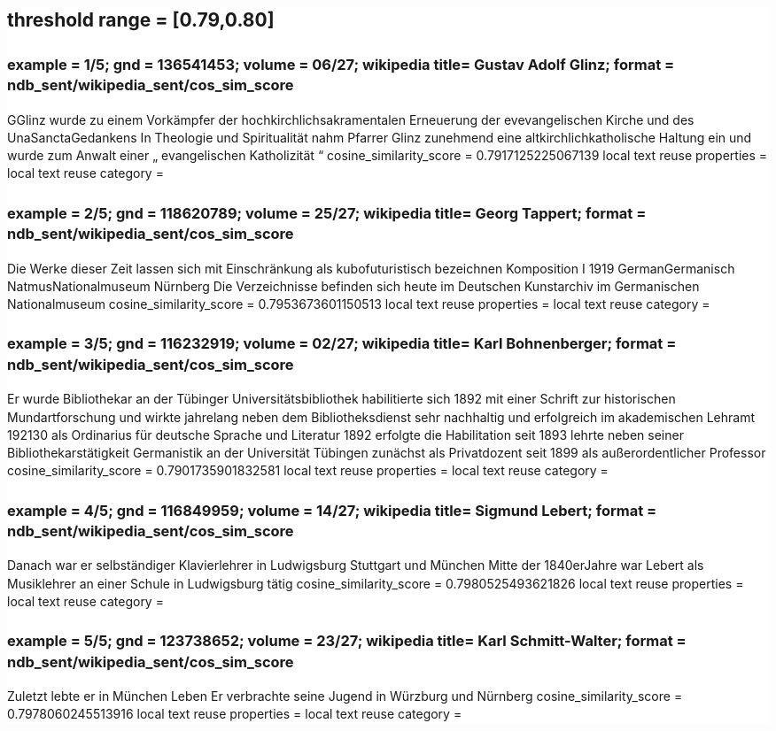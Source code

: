 

## threshold range = [0.79,0.80] 


### example = 1/5; gnd = 136541453; volume = 06/27; wikipedia title= Gustav Adolf Glinz; format = ndb_sent/wikipedia_sent/cos_sim_score
GGlinz wurde zu einem Vorkämpfer der hochkirchlichsakramentalen Erneuerung der evevangelischen Kirche und des UnaSanctaGedankens
In Theologie und Spiritualität nahm Pfarrer Glinz zunehmend eine altkirchlichkatholische Haltung ein und wurde zum Anwalt einer „ evangelischen Katholizität “
cosine_similarity_score = 0.7917125225067139
local text reuse properties = 
local text reuse category = 

### example = 2/5; gnd = 118620789; volume = 25/27; wikipedia title= Georg Tappert; format = ndb_sent/wikipedia_sent/cos_sim_score
Die Werke dieser Zeit lassen sich mit Einschränkung als kubofuturistisch bezeichnen Komposition I 1919 GermanGermanisch NatmusNationalmuseum Nürnberg
Die Verzeichnisse befinden sich heute im Deutschen Kunstarchiv im Germanischen Nationalmuseum
cosine_similarity_score = 0.7953673601150513
local text reuse properties = 
local text reuse category = 

### example = 3/5; gnd = 116232919; volume = 02/27; wikipedia title= Karl Bohnenberger; format = ndb_sent/wikipedia_sent/cos_sim_score
Er wurde Bibliothekar an der Tübinger Universitätsbibliothek habilitierte sich 1892 mit einer Schrift zur historischen Mundartforschung und wirkte jahrelang neben dem Bibliotheksdienst sehr nachhaltig und erfolgreich im akademischen Lehramt 192130 als Ordinarius für deutsche Sprache und Literatur
1892 erfolgte die Habilitation seit 1893 lehrte neben seiner Bibliothekarstätigkeit Germanistik an der Universität Tübingen zunächst als Privatdozent seit 1899 als außerordentlicher Professor
cosine_similarity_score = 0.7901735901832581
local text reuse properties = 
local text reuse category = 

### example = 4/5; gnd = 116849959; volume = 14/27; wikipedia title= Sigmund Lebert; format = ndb_sent/wikipedia_sent/cos_sim_score
Danach war er selbständiger Klavierlehrer in Ludwigsburg Stuttgart und München
Mitte der 1840erJahre war Lebert als Musiklehrer an einer Schule in Ludwigsburg tätig
cosine_similarity_score = 0.7980525493621826
local text reuse properties = 
local text reuse category = 

### example = 5/5; gnd = 123738652; volume = 23/27; wikipedia title= Karl Schmitt-Walter; format = ndb_sent/wikipedia_sent/cos_sim_score
Zuletzt lebte er in München
Leben Er verbrachte seine Jugend in Würzburg und Nürnberg
cosine_similarity_score = 0.7978060245513916
local text reuse properties = 
local text reuse category = 
